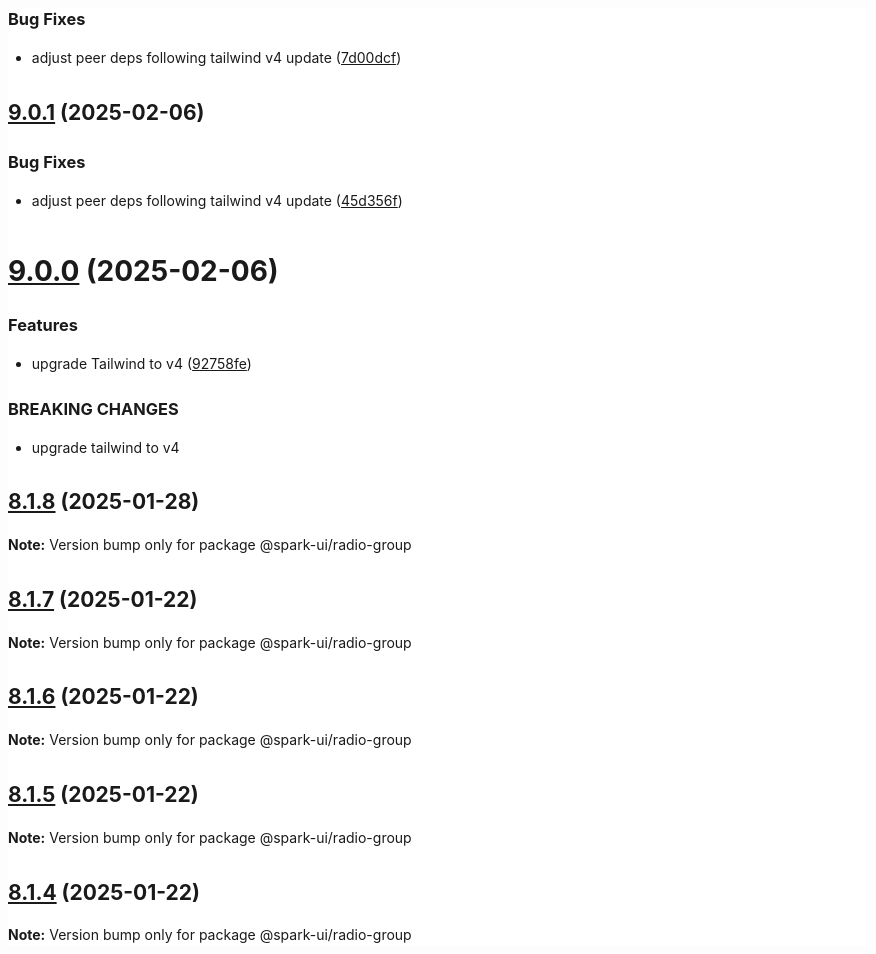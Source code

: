 ### Bug Fixes

- adjust peer deps following tailwind v4 update ([7d00dcf](https://github.com/leboncoin/spark-web/commit/7d00dcf132cf8fd7161f6acbfac147a3e68e7bfc))

## [9.0.1](https://github.com/leboncoin/spark-web/compare/v9.0.0...v9.0.1) (2025-02-06)

### Bug Fixes

- adjust peer deps following tailwind v4 update ([45d356f](https://github.com/leboncoin/spark-web/commit/45d356f0fe55e0bd44a59b262ab1c6293d0aa8a8))

# [9.0.0](https://github.com/leboncoin/spark-web/compare/v8.1.8...v9.0.0) (2025-02-06)

### Features

- upgrade Tailwind to v4 ([92758fe](https://github.com/leboncoin/spark-web/commit/92758feaab4b69f1c4d7d3394e1421ec36592511))

### BREAKING CHANGES

- upgrade tailwind to v4

## [8.1.8](https://github.com/leboncoin/spark-web/compare/v8.1.7...v8.1.8) (2025-01-28)

**Note:** Version bump only for package @spark-ui/radio-group

## [8.1.7](https://github.com/leboncoin/spark-web/compare/v8.1.6...v8.1.7) (2025-01-22)

**Note:** Version bump only for package @spark-ui/radio-group

## [8.1.6](https://github.com/leboncoin/spark-web/compare/v8.1.5...v8.1.6) (2025-01-22)

**Note:** Version bump only for package @spark-ui/radio-group

## [8.1.5](https://github.com/leboncoin/spark-web/compare/v8.1.4...v8.1.5) (2025-01-22)

**Note:** Version bump only for package @spark-ui/radio-group

## [8.1.4](https://github.com/leboncoin/spark-web/compare/v8.1.3...v8.1.4) (2025-01-22)

**Note:** Version bump only for package @spark-ui/radio-group
